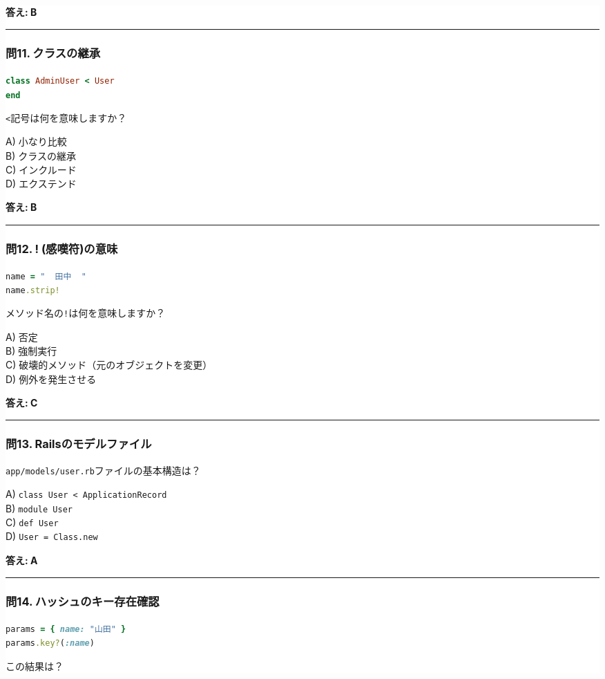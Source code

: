 **答え: B**

---

### 問11. クラスの継承
```ruby
class AdminUser < User
end
```
`<`記号は何を意味しますか？

A) 小なり比較  
B) クラスの継承  
C) インクルード  
D) エクステンド

**答え: B**

---

### 問12. ! (感嘆符)の意味
```ruby
name = "  田中  "
name.strip!
```
メソッド名の`!`は何を意味しますか？

A) 否定  
B) 強制実行  
C) 破壊的メソッド（元のオブジェクトを変更）  
D) 例外を発生させる

**答え: C**

---

### 問13. Railsのモデルファイル
`app/models/user.rb`ファイルの基本構造は？

A) `class User < ApplicationRecord`  
B) `module User`  
C) `def User`  
D) `User = Class.new`

**答え: A**

---

### 問14. ハッシュのキー存在確認
```ruby
params = { name: "山田" }
params.key?(:name)
```
この結果は？
